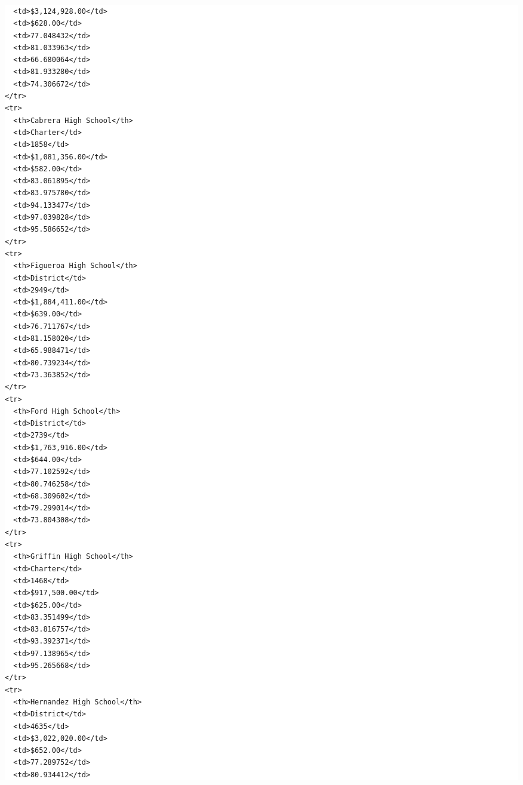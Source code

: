       <td>$3,124,928.00</td>
      <td>$628.00</td>
      <td>77.048432</td>
      <td>81.033963</td>
      <td>66.680064</td>
      <td>81.933280</td>
      <td>74.306672</td>
    </tr>
    <tr>
      <th>Cabrera High School</th>
      <td>Charter</td>
      <td>1858</td>
      <td>$1,081,356.00</td>
      <td>$582.00</td>
      <td>83.061895</td>
      <td>83.975780</td>
      <td>94.133477</td>
      <td>97.039828</td>
      <td>95.586652</td>
    </tr>
    <tr>
      <th>Figueroa High School</th>
      <td>District</td>
      <td>2949</td>
      <td>$1,884,411.00</td>
      <td>$639.00</td>
      <td>76.711767</td>
      <td>81.158020</td>
      <td>65.988471</td>
      <td>80.739234</td>
      <td>73.363852</td>
    </tr>
    <tr>
      <th>Ford High School</th>
      <td>District</td>
      <td>2739</td>
      <td>$1,763,916.00</td>
      <td>$644.00</td>
      <td>77.102592</td>
      <td>80.746258</td>
      <td>68.309602</td>
      <td>79.299014</td>
      <td>73.804308</td>
    </tr>
    <tr>
      <th>Griffin High School</th>
      <td>Charter</td>
      <td>1468</td>
      <td>$917,500.00</td>
      <td>$625.00</td>
      <td>83.351499</td>
      <td>83.816757</td>
      <td>93.392371</td>
      <td>97.138965</td>
      <td>95.265668</td>
    </tr>
    <tr>
      <th>Hernandez High School</th>
      <td>District</td>
      <td>4635</td>
      <td>$3,022,020.00</td>
      <td>$652.00</td>
      <td>77.289752</td>
      <td>80.934412</td>